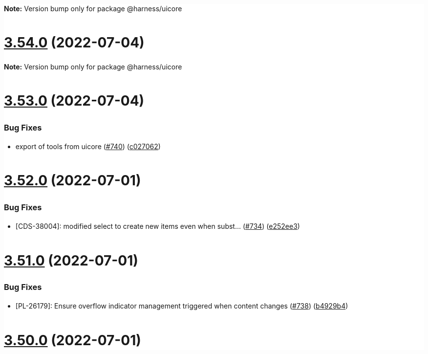 **Note:** Version bump only for package @harness/uicore





# [3.54.0](https://github.com/harness/uicore/compare/@harness/uicore@3.53.0...@harness/uicore@3.54.0) (2022-07-04)

**Note:** Version bump only for package @harness/uicore





# [3.53.0](https://github.com/harness/uicore/compare/@harness/uicore@3.52.0...@harness/uicore@3.53.0) (2022-07-04)


### Bug Fixes

* export of tools from uicore ([#740](https://github.com/harness/uicore/issues/740)) ([c027062](https://github.com/harness/uicore/commit/c027062928306e2e9f057b275e3d016790ffd148))





# [3.52.0](https://github.com/harness/uicore/compare/@harness/uicore@3.51.0...@harness/uicore@3.52.0) (2022-07-01)


### Bug Fixes

* [CDS-38004]: modified select to create new items even when subst… ([#734](https://github.com/harness/uicore/issues/734)) ([e252ee3](https://github.com/harness/uicore/commit/e252ee3e351c03c72cb92a66cd05a95945b158f5))





# [3.51.0](https://github.com/harness/uicore/compare/@harness/uicore@3.50.0...@harness/uicore@3.51.0) (2022-07-01)


### Bug Fixes

* [PL-26179]: Ensure overflow indicator management triggered when content changes ([#738](https://github.com/harness/uicore/issues/738)) ([b4929b4](https://github.com/harness/uicore/commit/b4929b439f5fdaae02b1266993d3a1f055869c08))





# [3.50.0](https://github.com/harness/uicore/compare/@harness/uicore@3.49.0...@harness/uicore@3.50.0) (2022-07-01)
